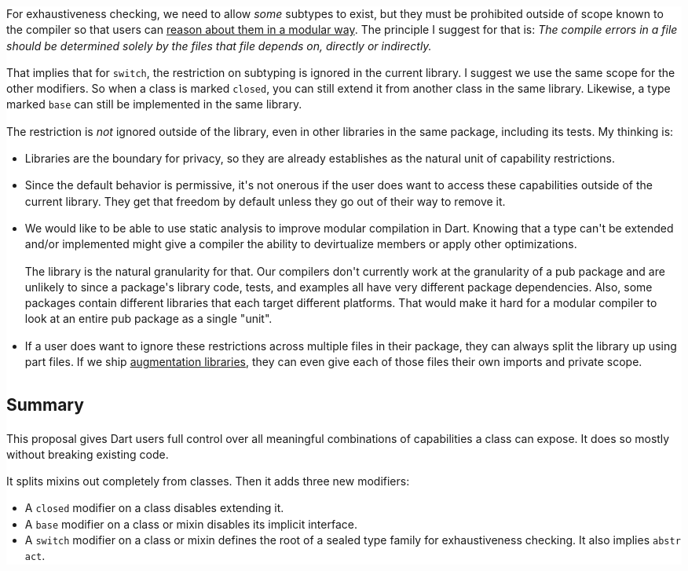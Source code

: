 For exhaustiveness checking, we need to allow *some* subtypes to exist, but they
must be prohibited outside of scope known to the compiler so that users can
[reason about them in a modular way][global]. The principle I suggest for that
is: *The compile errors in a file should be determined solely by the files that
file depends on, directly or indirectly.*

That implies that for `switch`, the restriction on subtyping is ignored in the
current library. I suggest we use the same scope for the other modifiers. So
when a class is marked `closed`, you can still extend it from another class in
the same library. Likewise, a type marked `base` can still be implemented in the
same library.

The restriction is *not* ignored outside of the library, even in other libraries
in the same package, including its tests. My thinking is:

*   Libraries are the boundary for privacy, so they are already establishes as
    the natural unit of capability restrictions.

*   Since the default behavior is permissive, it's not onerous if the user does
    want to access these capabilities outside of the current library. They get
    that freedom by default unless they go out of their way to remove it.

*   We would like to be able to use static analysis to improve modular
    compilation in Dart. Knowing that a type can't be extended and/or
    implemented might give a compiler the ability to devirtualize members or
    apply other optimizations.

    The library is the natural granularity for that. Our compilers don't
    currently work at the granularity of a pub package and are unlikely to since
    a package's library code, tests, and examples all have very different
    package dependencies. Also, some packages contain different libraries that
    each target different platforms. That would make it hard for a modular
    compiler to look at an entire pub package as a single "unit".

*   If a user does want to ignore these restrictions across multiple files in
    their package, they can always split the library up using part files. If
    we ship [augmentation libraries][], they can even give each of those files
    their own imports and private scope.

[augmentation libraries]: https://github.com/dart-lang/language/tree/master/working/augmentation-libraries

## Summary

This proposal gives Dart users full control over all meaningful combinations of
capabilities a class can expose. It does so mostly without breaking existing code.

It splits mixins out completely from classes. Then it adds three new modifiers:

*   A `closed` modifier on a class disables extending it.
*   A `base` modifier on a class or mixin disables its implicit interface.
*   A `switch` modifier on a class or mixin defines the root of a sealed type
    family for exhaustiveness checking. It also implies `abstract`.


[erik]: https://github.com/dart-lang/language/blob/master/resources/class-capabilities/class-capabilities.md
[pattern matching]: https://github.com/dart-lang/language/blob/master/working/0546-patterns/patterns-feature-specification.md
[exhaustiveness checking]: https://github.com/dart-lang/language/blob/master/working/0546-patterns/exhaustiveness.md
[#1529]: https://github.com/dart-lang/language/issues/1529
[#1643]: https://github.com/dart-lang/language/issues/1643
[abstract base class]: https://en.wikipedia.org/wiki/Class_(computer_programming)#Abstract_and_concrete
[global]: https://github.com/dart-lang/language/blob/master/working/0546-patterns/exhaustiveness.md#global-analysis
